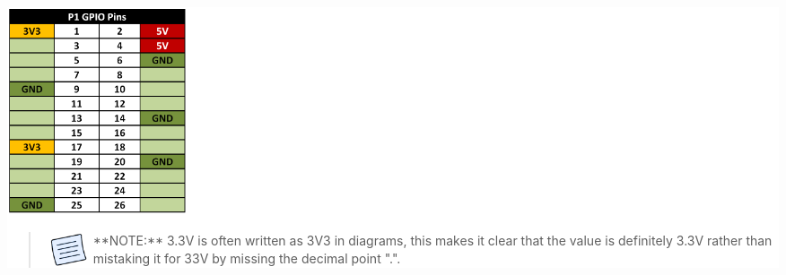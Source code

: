 <img src="img/RPiGPIOBasicBlack.png" width=200 />



> <img style="float:left" src="img/note.png" height=40/>
> **NOTE:**  3.3V is often written as 3V3 in diagrams, this makes it clear that the value is definitely 3.3V rather than mistaking it for 33V by missing the decimal point ".". 
